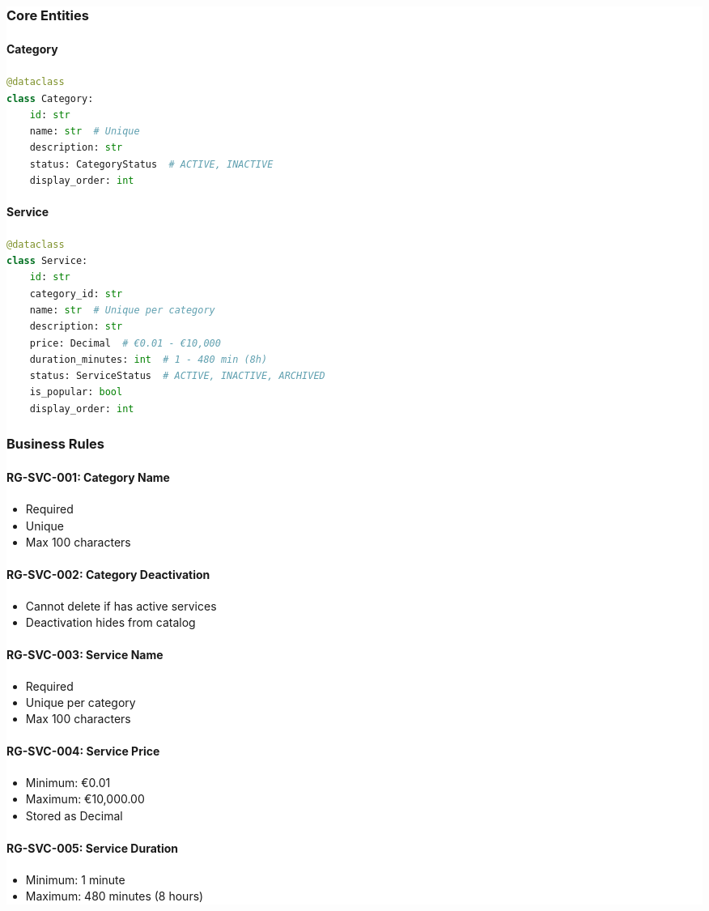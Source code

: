 ### Core Entities

#### Category
```python
@dataclass
class Category:
    id: str
    name: str  # Unique
    description: str
    status: CategoryStatus  # ACTIVE, INACTIVE
    display_order: int
```

#### Service
```python
@dataclass
class Service:
    id: str
    category_id: str
    name: str  # Unique per category
    description: str
    price: Decimal  # €0.01 - €10,000
    duration_minutes: int  # 1 - 480 min (8h)
    status: ServiceStatus  # ACTIVE, INACTIVE, ARCHIVED
    is_popular: bool
    display_order: int
```

### Business Rules

#### RG-SVC-001: Category Name
- Required
- Unique
- Max 100 characters

#### RG-SVC-002: Category Deactivation
- Cannot delete if has active services
- Deactivation hides from catalog

#### RG-SVC-003: Service Name
- Required
- Unique per category
- Max 100 characters

#### RG-SVC-004: Service Price
- Minimum: €0.01
- Maximum: €10,000.00
- Stored as Decimal

#### RG-SVC-005: Service Duration
- Minimum: 1 minute
- Maximum: 480 minutes (8 hours)
